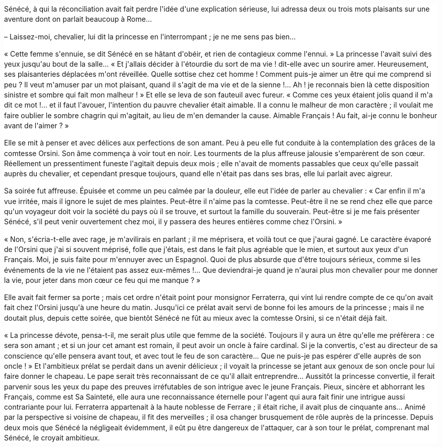 Sénécé, à qui la réconciliation avait fait perdre l'idée d'une explication sérieuse, lui adressa deux ou trois mots plaisants sur une aventure dont on parlait beaucoup à Rome…

– Laissez-moi, chevalier, lui dit la princesse en l'interrompant ; je ne me sens pas bien…

« Cette femme s'ennuie, se dit Sénécé en se hâtant d'obéir, et rien de contagieux comme l'ennui. » La princesse l'avait suivi des yeux jusqu'au bout de la salle… « Et j'allais décider à l'étourdie du sort de ma vie ! dit-elle avec un sourire amer. Heureusement, ses plaisanteries déplacées m'ont réveillée. Quelle sottise chez cet homme ! Comment puis-je aimer un être qui me comprend si peu ? Il veut m'amuser par un mot plaisant, quand il s'agit de ma vie et de la sienne !… Ah ! je reconnais bien là cette disposition sinistre et sombre qui fait mon malheur ! » Et elle se leva de son fauteuil avec fureur. « Comme ces yeux étaient jolis quand il m'a dit ce mot !… et il faut l'avouer, l'intention du pauvre chevalier était aimable. Il a connu le malheur de mon caractère ; il voulait me faire oublier le sombre chagrin qui m'agitait, au lieu de m'en demander la cause. Aimable Français ! Au fait, ai-je connu le bonheur avant de l'aimer ? »

Elle se mit à penser et avec délices aux perfections de son amant. Peu à peu elle fut conduite à la contemplation des grâces de la comtesse Orsini. Son âme commença à voir tout en noir. Les tourments de la plus affreuse jalousie s'emparèrent de son cœur. Réellement un pressentiment funeste l'agitait depuis deux mois ; elle n'avait de moments passables que ceux qu'elle passait auprès du chevalier, et cependant presque toujours, quand elle n'était pas dans ses bras, elle lui parlait avec aigreur.

Sa soirée fut affreuse. Épuisée et comme un peu calmée par la douleur, elle eut l'idée de parler au chevalier : « Car enfin il m'a vue irritée, mais il ignore le sujet de mes plaintes. Peut-être il n'aime pas la comtesse. Peut-être il ne se rend chez elle que parce qu'un voyageur doit voir la société du pays où il se trouve, et surtout la famille du souverain. Peut-être si je me fais présenter Sénécé, s'il peut venir ouvertement chez moi, il y passera des heures entières comme chez l'Orsini. »

« Non, s'écria-t-elle avec rage, je m'avilirais en parlant ; il me méprisera, et voilà tout ce que j'aurai gagné. Le caractère évaporé de l'Orsini que j'ai si souvent méprisé, folle que j'étais, est dans le fait plus agréable que le mien, et surtout aux yeux d'un Français. Moi, je suis faite pour m'ennuyer avec un Espagnol. Quoi de plus absurde que d'être toujours sérieux, comme si les événements de la vie ne l'étaient pas assez eux-mêmes !… Que deviendrai-je quand je n'aurai plus mon chevalier pour me donner la vie, pour jeter dans mon cœur ce feu qui me manque ? »

Elle avait fait fermer sa porte ; mais cet ordre n'était point pour monsignor Ferraterra, qui vint lui rendre compte de ce qu'on avait fait chez l'Orsini jusqu'à une heure du matin. Jusqu'ici ce prélat avait servi de bonne foi les amours de la princesse ; mais il ne doutait plus, depuis cette soirée, que bientôt Sénécé ne fût au mieux avec la comtesse Orsini, si ce n'était déjà fait.

« La princesse dévote, pensa-t-il, me serait plus utile que femme de la société. Toujours il y aura un être qu'elle me préfèrera : ce sera son amant ; et si un jour cet amant est romain, il peut avoir un oncle à faire cardinal. Si je la convertis, c'est au directeur de sa conscience qu'elle pensera avant tout, et avec tout le feu de son caractère… Que ne puis-je pas espérer d'elle auprès de son oncle ! » Et l'ambitieux prélat se perdait dans un avenir délicieux ; il voyait la princesse se jetant aux genoux de son oncle pour lui faire donner le chapeau. Le pape serait très reconnaissant de ce qu'il allait entreprendre… Aussitôt la princesse convertie, il ferait parvenir sous les yeux du pape des preuves irréfutables de son intrigue avec le jeune Français. Pieux, sincère et abhorrant les Français, comme est Sa Sainteté, elle aura une reconnaissance éternelle pour l'agent qui aura fait finir une intrigue aussi contrariante pour lui. Ferraterra appartenait à la haute noblesse de Ferrare ; il était riche, il avait plus de cinquante ans… Animé par la perspective si voisine de chapeau, il fit des merveilles ; il osa changer brusquement de rôle auprès de la princesse. Depuis deux mois que Sénécé la négligeait évidemment, il eût pu être dangereux de l'attaquer, car à son tour le prélat, comprenant mal Sénécé, le croyait ambitieux.
